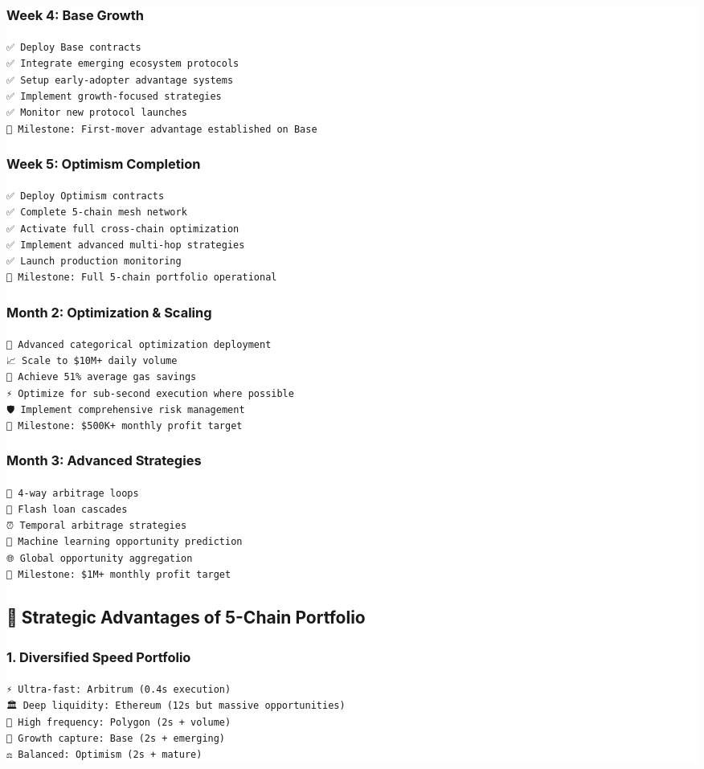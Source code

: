 ### **Week 4: Base Growth**
```
✅ Deploy Base contracts
✅ Integrate emerging ecosystem protocols
✅ Setup early-adopter advantage systems
✅ Implement growth-focused strategies
✅ Monitor new protocol launches
🎯 Milestone: First-mover advantage established on Base
```

### **Week 5: Optimism Completion**
```
✅ Deploy Optimism contracts
✅ Complete 5-chain mesh network
✅ Activate full cross-chain optimization
✅ Implement advanced multi-hop strategies
✅ Launch production monitoring
🎯 Milestone: Full 5-chain portfolio operational
```

### **Month 2: Optimization & Scaling**
```
🔧 Advanced categorical optimization deployment
📈 Scale to $10M+ daily volume
🎯 Achieve 51% average gas savings
⚡ Optimize for sub-second execution where possible
🛡️ Implement comprehensive risk management
🎯 Milestone: $500K+ monthly profit target
```

### **Month 3: Advanced Strategies**
```
💎 4-way arbitrage loops
🔄 Flash loan cascades
⏰ Temporal arbitrage strategies
🧠 Machine learning opportunity prediction
🌐 Global opportunity aggregation
🎯 Milestone: $1M+ monthly profit target
```

## 💎 **Strategic Advantages of 5-Chain Portfolio**

### **1. Diversified Speed Portfolio**
```
⚡ Ultra-fast: Arbitrum (0.4s execution)
🏛️ Deep liquidity: Ethereum (12s but massive opportunities)
🚄 High frequency: Polygon (2s + volume)
🚀 Growth capture: Base (2s + emerging)
⚖️ Balanced: Optimism (2s + mature)
```

